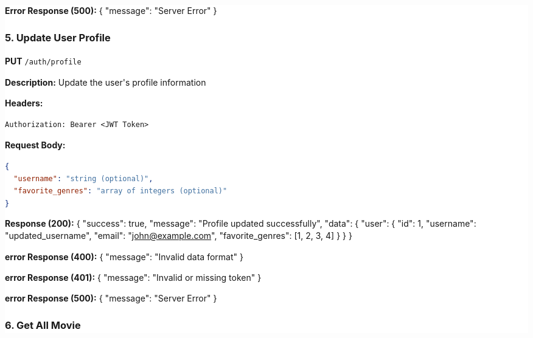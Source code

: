 **Error Response (500):**
{
"message": "Server Error"
}

### 5. Update User Profile

**PUT** `/auth/profile`

**Description:** Update the user's profile information

**Headers:**

```
Authorization: Bearer <JWT Token>
```

**Request Body:**

```json
{
  "username": "string (optional)",
  "favorite_genres": "array of integers (optional)"
}
```

**Response (200):**
{
"success": true,
"message": "Profile updated successfully",
"data": {
"user": {
"id": 1,
"username": "updated_username",
"email": "john@example.com",
"favorite_genres": [1, 2, 3, 4]
}
}
}

**error Response (400):**
{
"message": "Invalid data format"
}

**error Response (401):**
{
"message": "Invalid or missing token"
}

**error Response (500):**
{
"message": "Server Error"
}

### 6. Get All Movie
